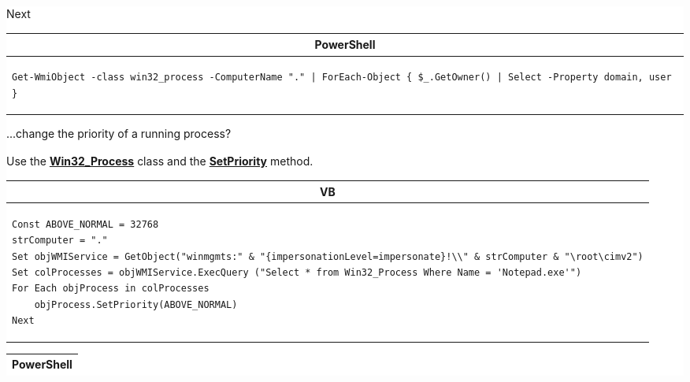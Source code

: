Next</code></pre></td>
</tr>
</tbody>
</table>
<span data-codelanguage="PowerShell"></span>
<table>
<colgroup>
<col style="width: 100%" />
</colgroup>
<thead>
<tr class="header">
<th>PowerShell</th>
</tr>
</thead>
<tbody>
<tr class="odd">
<td><pre><code>Get-WmiObject -class win32_process -ComputerName &quot;.&quot; | ForEach-Object { $_.GetOwner() | Select -Property domain, user }</code></pre></td>
</tr>
</tbody>
</table>

</div></td>
</tr>
<tr class="even">
<td>...change the priority of a running process?</td>
<td><p>Use the <a href="/windows/desktop/CIMWin32Prov/win32-process"><strong>Win32_Process</strong></a> class and the <a href="/windows/desktop/CIMWin32Prov/setpriority-method-in-class-win32-process"><strong>SetPriority</strong></a> method.</p>
<div class="code">
<span data-codelanguage="VisualBasic"></span>
<table>
<colgroup>
<col style="width: 100%" />
</colgroup>
<thead>
<tr class="header">
<th>VB</th>
</tr>
</thead>
<tbody>
<tr class="odd">
<td><pre><code>Const ABOVE_NORMAL = 32768
strComputer = &quot;.&quot;
Set objWMIService = GetObject(&quot;winmgmts:&quot; & &quot;{impersonationLevel=impersonate}!\\&quot; & strComputer & &quot;\root\cimv2&quot;)
Set colProcesses = objWMIService.ExecQuery (&quot;Select * from Win32_Process Where Name = &#39;Notepad.exe&#39;&quot;)
For Each objProcess in colProcesses
    objProcess.SetPriority(ABOVE_NORMAL) 
Next</code></pre></td>
</tr>
</tbody>
</table>
<span data-codelanguage="PowerShell"></span>
<table>
<colgroup>
<col style="width: 100%" />
</colgroup>
<thead>
<tr class="header">
<th>PowerShell</th>
</tr>
</thead>
